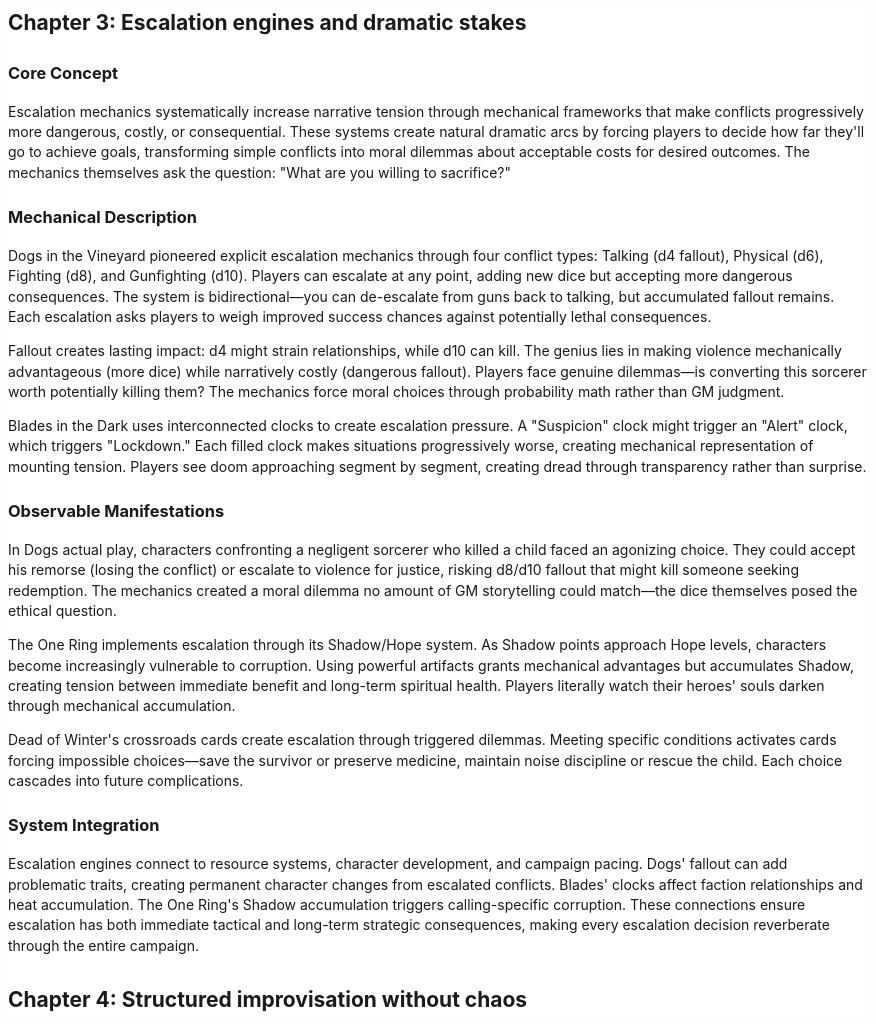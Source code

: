 ## Chapter 3: Escalation engines and dramatic stakes

### Core Concept
Escalation mechanics systematically increase narrative tension through mechanical frameworks that make conflicts progressively more dangerous, costly, or consequential. These systems create natural dramatic arcs by forcing players to decide how far they'll go to achieve goals, transforming simple conflicts into moral dilemmas about acceptable costs for desired outcomes. The mechanics themselves ask the question: "What are you willing to sacrifice?"

### Mechanical Description
Dogs in the Vineyard pioneered explicit escalation mechanics through four conflict types: Talking (d4 fallout), Physical (d6), Fighting (d8), and Gunfighting (d10). Players can escalate at any point, adding new dice but accepting more dangerous consequences. The system is bidirectional—you can de-escalate from guns back to talking, but accumulated fallout remains. Each escalation asks players to weigh improved success chances against potentially lethal consequences.

Fallout creates lasting impact: d4 might strain relationships, while d10 can kill. The genius lies in making violence mechanically advantageous (more dice) while narratively costly (dangerous fallout). Players face genuine dilemmas—is converting this sorcerer worth potentially killing them? The mechanics force moral choices through probability math rather than GM judgment.

Blades in the Dark uses interconnected clocks to create escalation pressure. A "Suspicion" clock might trigger an "Alert" clock, which triggers "Lockdown." Each filled clock makes situations progressively worse, creating mechanical representation of mounting tension. Players see doom approaching segment by segment, creating dread through transparency rather than surprise.

### Observable Manifestations
In Dogs actual play, characters confronting a negligent sorcerer who killed a child faced an agonizing choice. They could accept his remorse (losing the conflict) or escalate to violence for justice, risking d8/d10 fallout that might kill someone seeking redemption. The mechanics created a moral dilemma no amount of GM storytelling could match—the dice themselves posed the ethical question.

The One Ring implements escalation through its Shadow/Hope system. As Shadow points approach Hope levels, characters become increasingly vulnerable to corruption. Using powerful artifacts grants mechanical advantages but accumulates Shadow, creating tension between immediate benefit and long-term spiritual health. Players literally watch their heroes' souls darken through mechanical accumulation.

Dead of Winter's crossroads cards create escalation through triggered dilemmas. Meeting specific conditions activates cards forcing impossible choices—save the survivor or preserve medicine, maintain noise discipline or rescue the child. Each choice cascades into future complications.

### System Integration
Escalation engines connect to resource systems, character development, and campaign pacing. Dogs' fallout can add problematic traits, creating permanent character changes from escalated conflicts. Blades' clocks affect faction relationships and heat accumulation. The One Ring's Shadow accumulation triggers calling-specific corruption. These connections ensure escalation has both immediate tactical and long-term strategic consequences, making every escalation decision reverberate through the entire campaign.

## Chapter 4: Structured improvisation without chaos
